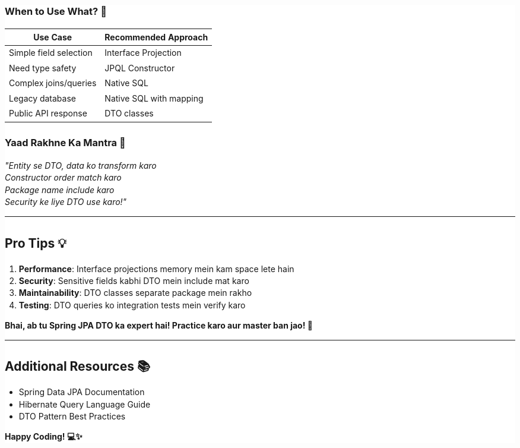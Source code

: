 ### When to Use What? 🤔

| Use Case | Recommended Approach |
|----------|---------------------|
| Simple field selection | Interface Projection |
| Need type safety | JPQL Constructor |
| Complex joins/queries | Native SQL |
| Legacy database | Native SQL with mapping |
| Public API response | DTO classes |

### Yaad Rakhne Ka Mantra 🎵
*"Entity se DTO, data ko transform karo*  
*Constructor order match karo*  
*Package name include karo*  
*Security ke liye DTO use karo!"* 

---

## Pro Tips 💡

1. **Performance**: Interface projections memory mein kam space lete hain
2. **Security**: Sensitive fields kabhi DTO mein include mat karo
3. **Maintainability**: DTO classes separate package mein rakho
4. **Testing**: DTO queries ko integration tests mein verify karo

**Bhai, ab tu Spring JPA DTO ka expert hai! Practice karo aur master ban jao! 🚀**

---

## Additional Resources 📚
- Spring Data JPA Documentation
- Hibernate Query Language Guide  
- DTO Pattern Best Practices

**Happy Coding! 💻✨**
